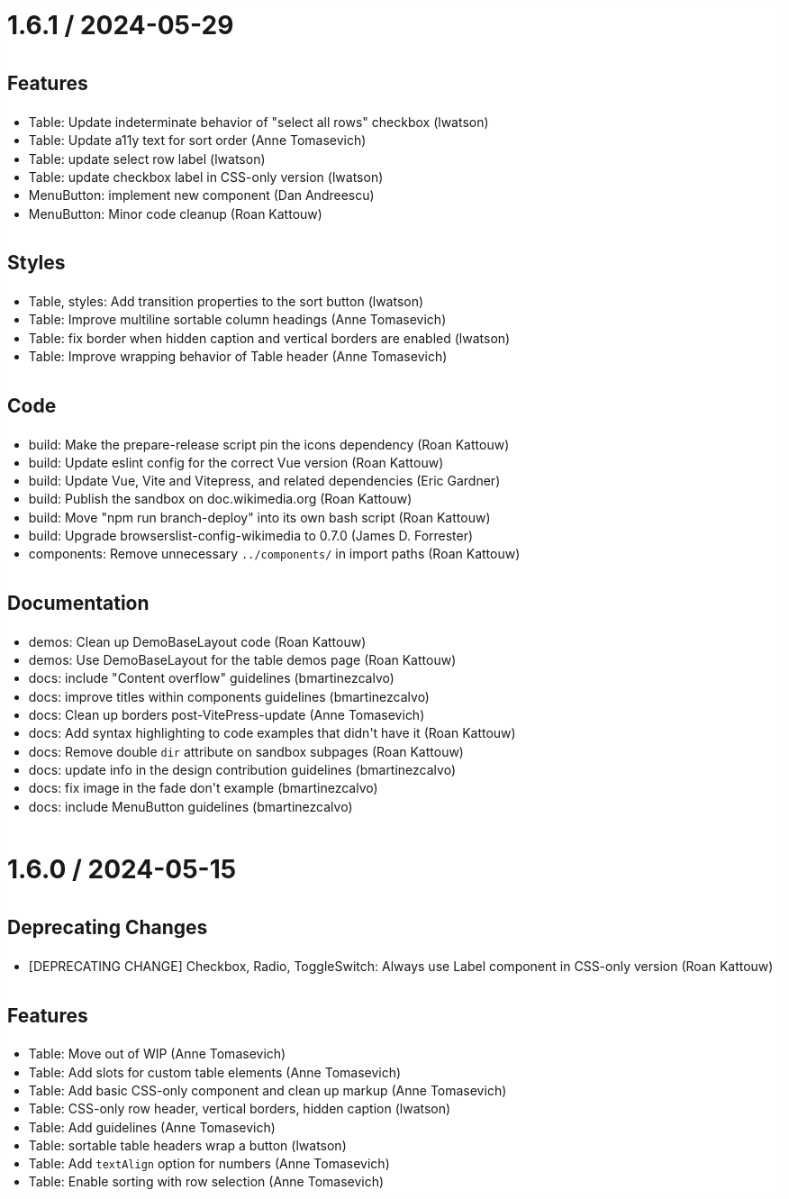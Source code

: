 # 1.6.1 / 2024-05-29

## Features
- Table: Update indeterminate behavior of "select all rows" checkbox (lwatson)
- Table: Update a11y text for sort order (Anne Tomasevich)
- Table: update select row label (lwatson)
- Table: update checkbox label in CSS-only version (lwatson)
- MenuButton: implement new component (Dan Andreescu)
- MenuButton: Minor code cleanup (Roan Kattouw)

## Styles
- Table, styles: Add transition properties to the sort button (lwatson)
- Table: Improve multiline sortable column headings (Anne Tomasevich)
- Table: fix border when hidden caption and vertical borders are enabled (lwatson)
- Table: Improve wrapping behavior of Table header (Anne Tomasevich)

## Code
- build: Make the prepare-release script pin the icons dependency (Roan Kattouw)
- build: Update eslint config for the correct Vue version (Roan Kattouw)
- build: Update Vue, Vite and Vitepress, and related dependencies (Eric Gardner)
- build: Publish the sandbox on doc.wikimedia.org (Roan Kattouw)
- build: Move "npm run branch-deploy" into its own bash script (Roan Kattouw)
- build: Upgrade browserslist-config-wikimedia to 0.7.0 (James D. Forrester)
- components: Remove unnecessary `../components/` in import paths (Roan Kattouw)

## Documentation
- demos: Clean up DemoBaseLayout code (Roan Kattouw)
- demos: Use DemoBaseLayout for the table demos page (Roan Kattouw)
- docs: include "Content overflow" guidelines (bmartinezcalvo)
- docs: improve titles within components guidelines (bmartinezcalvo)
- docs: Clean up borders post-VitePress-update (Anne Tomasevich)
- docs: Add syntax highlighting to code examples that didn't have it (Roan Kattouw)
- docs: Remove double `dir` attribute on sandbox subpages (Roan Kattouw)
- docs: update info in the design contribution guidelines (bmartinezcalvo)
- docs: fix image in the fade don't example (bmartinezcalvo)
- docs: include MenuButton guidelines (bmartinezcalvo)

# 1.6.0 / 2024-05-15

## Deprecating Changes
- [DEPRECATING CHANGE] Checkbox, Radio, ToggleSwitch: Always use Label component in CSS-only version (Roan Kattouw)

## Features
- Table: Move out of WIP (Anne Tomasevich)
- Table: Add slots for custom table elements (Anne Tomasevich)
- Table: Add basic CSS-only component and clean up markup (Anne Tomasevich)
- Table: CSS-only row header, vertical borders, hidden caption (lwatson)
- Table: Add guidelines (Anne Tomasevich)
- Table: sortable table headers wrap a button (lwatson)
- Table: Add `textAlign` option for numbers (Anne Tomasevich)
- Table: Enable sorting with row selection (Anne Tomasevich)
